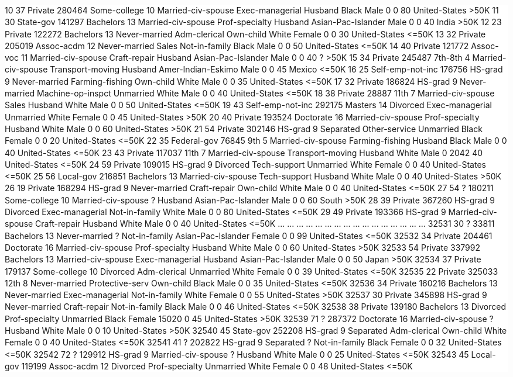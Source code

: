10	37	Private	280464	Some-college	10	Married-civ-spouse	Exec-managerial	Husband	Black	Male	0	0	80	United-States	>50K
11	30	State-gov	141297	Bachelors	13	Married-civ-spouse	Prof-specialty	Husband	Asian-Pac-Islander	Male	0	0	40	India	>50K
12	23	Private	122272	Bachelors	13	Never-married	Adm-clerical	Own-child	White	Female	0	0	30	United-States	<=50K
13	32	Private	205019	Assoc-acdm	12	Never-married	Sales	Not-in-family	Black	Male	0	0	50	United-States	<=50K
14	40	Private	121772	Assoc-voc	11	Married-civ-spouse	Craft-repair	Husband	Asian-Pac-Islander	Male	0	0	40	?	>50K
15	34	Private	245487	7th-8th	4	Married-civ-spouse	Transport-moving	Husband	Amer-Indian-Eskimo	Male	0	0	45	Mexico	<=50K
16	25	Self-emp-not-inc	176756	HS-grad	9	Never-married	Farming-fishing	Own-child	White	Male	0	0	35	United-States	<=50K
17	32	Private	186824	HS-grad	9	Never-married	Machine-op-inspct	Unmarried	White	Male	0	0	40	United-States	<=50K
18	38	Private	28887	11th	7	Married-civ-spouse	Sales	Husband	White	Male	0	0	50	United-States	<=50K
19	43	Self-emp-not-inc	292175	Masters	14	Divorced	Exec-managerial	Unmarried	White	Female	0	0	45	United-States	>50K
20	40	Private	193524	Doctorate	16	Married-civ-spouse	Prof-specialty	Husband	White	Male	0	0	60	United-States	>50K
21	54	Private	302146	HS-grad	9	Separated	Other-service	Unmarried	Black	Female	0	0	20	United-States	<=50K
22	35	Federal-gov	76845	9th	5	Married-civ-spouse	Farming-fishing	Husband	Black	Male	0	0	40	United-States	<=50K
23	43	Private	117037	11th	7	Married-civ-spouse	Transport-moving	Husband	White	Male	0	2042	40	United-States	<=50K
24	59	Private	109015	HS-grad	9	Divorced	Tech-support	Unmarried	White	Female	0	0	40	United-States	<=50K
25	56	Local-gov	216851	Bachelors	13	Married-civ-spouse	Tech-support	Husband	White	Male	0	0	40	United-States	>50K
26	19	Private	168294	HS-grad	9	Never-married	Craft-repair	Own-child	White	Male	0	0	40	United-States	<=50K
27	54	?	180211	Some-college	10	Married-civ-spouse	?	Husband	Asian-Pac-Islander	Male	0	0	60	South	>50K
28	39	Private	367260	HS-grad	9	Divorced	Exec-managerial	Not-in-family	White	Male	0	0	80	United-States	<=50K
29	49	Private	193366	HS-grad	9	Married-civ-spouse	Craft-repair	Husband	White	Male	0	0	40	United-States	<=50K
...	...	...	...	...	...	...	...	...	...	...	...	...	...	...	...
32531	30	?	33811	Bachelors	13	Never-married	?	Not-in-family	Asian-Pac-Islander	Female	0	0	99	United-States	<=50K
32532	34	Private	204461	Doctorate	16	Married-civ-spouse	Prof-specialty	Husband	White	Male	0	0	60	United-States	>50K
32533	54	Private	337992	Bachelors	13	Married-civ-spouse	Exec-managerial	Husband	Asian-Pac-Islander	Male	0	0	50	Japan	>50K
32534	37	Private	179137	Some-college	10	Divorced	Adm-clerical	Unmarried	White	Female	0	0	39	United-States	<=50K
32535	22	Private	325033	12th	8	Never-married	Protective-serv	Own-child	Black	Male	0	0	35	United-States	<=50K
32536	34	Private	160216	Bachelors	13	Never-married	Exec-managerial	Not-in-family	White	Female	0	0	55	United-States	>50K
32537	30	Private	345898	HS-grad	9	Never-married	Craft-repair	Not-in-family	Black	Male	0	0	46	United-States	<=50K
32538	38	Private	139180	Bachelors	13	Divorced	Prof-specialty	Unmarried	Black	Female	15020	0	45	United-States	>50K
32539	71	?	287372	Doctorate	16	Married-civ-spouse	?	Husband	White	Male	0	0	10	United-States	>50K
32540	45	State-gov	252208	HS-grad	9	Separated	Adm-clerical	Own-child	White	Female	0	0	40	United-States	<=50K
32541	41	?	202822	HS-grad	9	Separated	?	Not-in-family	Black	Female	0	0	32	United-States	<=50K
32542	72	?	129912	HS-grad	9	Married-civ-spouse	?	Husband	White	Male	0	0	25	United-States	<=50K
32543	45	Local-gov	119199	Assoc-acdm	12	Divorced	Prof-specialty	Unmarried	White	Female	0	0	48	United-States	<=50K